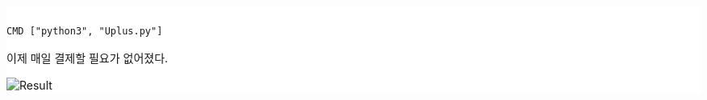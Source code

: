 ```docker Dockerfile

CMD ["python3", "Uplus.py"]
```

이제 매일 결제할 필요가 없어졌다.

<img width="381" alt="Result" src="https://github-production-user-asset-6210df.s3.amazonaws.com/42334717/261619194-e0d1710a-852a-438d-9839-f63dcfa1eceb.png">